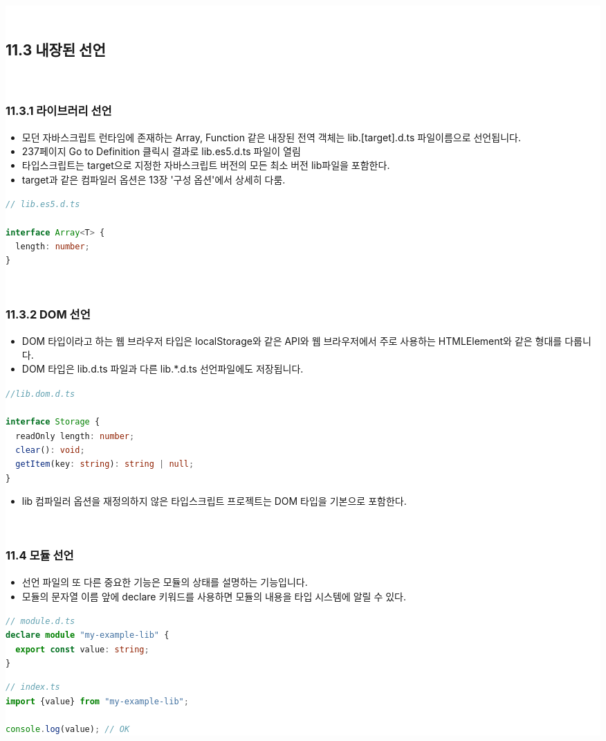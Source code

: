 <br/>

## 11.3 내장된 선언

<br/>

### 11.3.1 라이브러리 선언
- 모던 자바스크립트 런타임에 존재하는 Array, Function 같은 내장된 전역 객체는 lib.[target].d.ts 파일이름으로 선언됩니다.
- 237페이지 Go to Definition 클릭시 결과로 lib.es5.d.ts 파일이 열림
- 타입스크립트는 target으로 지정한 자바스크립트 버전의 모든 최소 버전 lib파일을 포함한다.
- target과 같은 컴파일러 옵션은 13장 '구성 옵션'에서 상세히 다룸.

```typescript
// lib.es5.d.ts

interface Array<T> {
  length: number;
}
```

<br/>

### 11.3.2 DOM 선언
- DOM 타입이라고 하는 웹 브라우저 타입은 localStorage와 같은 API와 웹 브라우저에서 주로 사용하는 HTMLElement와 같은 형대를 다룹니다.
- DOM 타입은 lib.d.ts 파일과 다른 lib.*.d.ts 선언파일에도 저장됩니다.
```typescript
//lib.dom.d.ts

interface Storage {
  readOnly length: number;
  clear(): void;
  getItem(key: string): string | null;
}
```
- lib 컴파일러 옵션을 재정의하지 않은 타입스크립트 프로젝트는 DOM 타입을 기본으로 포함한다.
 
<br/>

### 11.4 모듈 선언
- 선언 파일의 또 다른 중요한 기능은 모듈의 상태를 설명하는 기능입니다.
- 모듈의 문자열 이름 앞에 declare 키워드를 사용하면 모듈의 내용을 타입 시스템에 알릴 수 있다. 
```typescript
// module.d.ts
declare module "my-example-lib" {
  export const value: string;
}
```

```typescript
// index.ts
import {value} from "my-example-lib";

console.log(value); // OK
```
